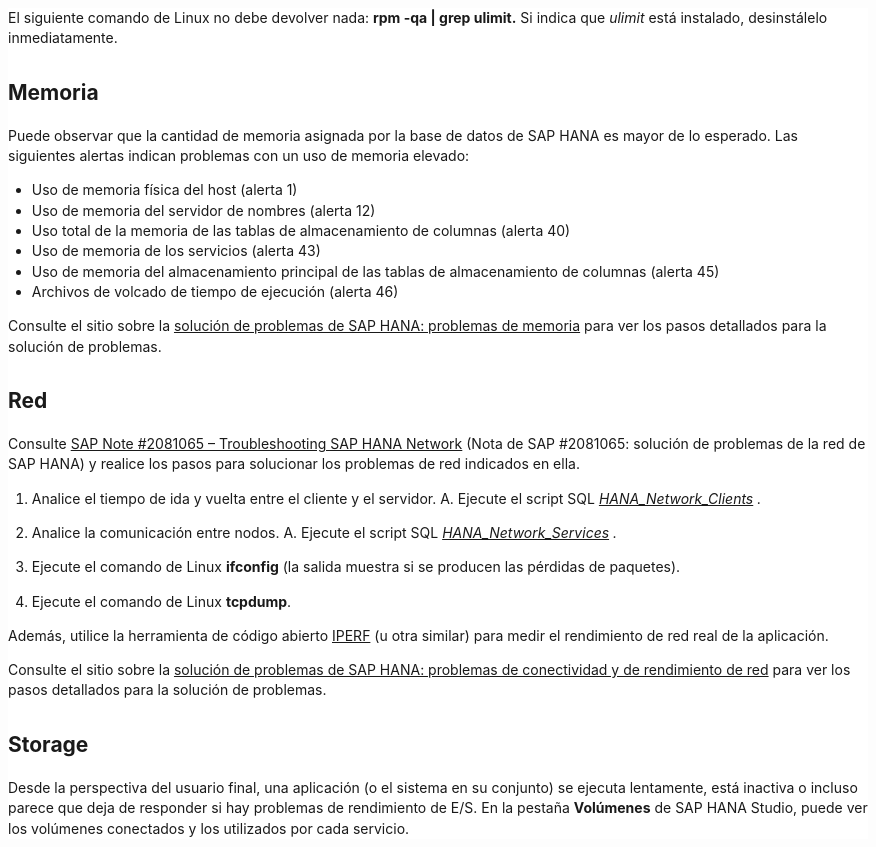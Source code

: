 El siguiente comando de Linux no debe devolver nada: **rpm -qa | grep ulimit.** Si indica que _ulimit_ está instalado, desinstálelo inmediatamente.

## <a name="memory"></a>Memoria

Puede observar que la cantidad de memoria asignada por la base de datos de SAP HANA es mayor de lo esperado. Las siguientes alertas indican problemas con un uso de memoria elevado:

- Uso de memoria física del host (alerta 1)
- Uso de memoria del servidor de nombres (alerta 12)
- Uso total de la memoria de las tablas de almacenamiento de columnas (alerta 40)
- Uso de memoria de los servicios (alerta 43)
- Uso de memoria del almacenamiento principal de las tablas de almacenamiento de columnas (alerta 45)
- Archivos de volcado de tiempo de ejecución (alerta 46)

Consulte el sitio sobre la [solución de problemas de SAP HANA: problemas de memoria](https://help.sap.com/saphelp_hanaplatform/helpdata/en/db/6ca50424714af8b370960c04ce667b/content.htm?frameset=/en/59/5eaa513dde43758b51378ab3315ebb/frameset.htm&amp;current_toc=/en/85/d132c3f05e40a2b20c25aa5fd6331b/plain.htm&amp;node_id=26&amp;show_children=false) para ver los pasos detallados para la solución de problemas.

## <a name="network"></a>Red

Consulte [SAP Note #2081065 – Troubleshooting SAP HANA Network](https://launchpad.support.sap.com/#/notes/2081065) (Nota de SAP #2081065: solución de problemas de la red de SAP HANA) y realice los pasos para solucionar los problemas de red indicados en ella.

1. Analice el tiempo de ida y vuelta entre el cliente y el servidor.
  A. Ejecute el script SQL [_HANA\_Network\_Clients_](https://launchpad.support.sap.com/#/notes/1969700) _._
  
2. Analice la comunicación entre nodos.
  A. Ejecute el script SQL [_HANA\_Network\_Services_](https://launchpad.support.sap.com/#/notes/1969700) _._

3. Ejecute el comando de Linux **ifconfig** (la salida muestra si se producen las pérdidas de paquetes).
4. Ejecute el comando de Linux **tcpdump**.

Además, utilice la herramienta de código abierto [IPERF](https://iperf.fr/) (u otra similar) para medir el rendimiento de red real de la aplicación.

Consulte el sitio sobre la [solución de problemas de SAP HANA: problemas de conectividad y de rendimiento de red](https://help.sap.com/saphelp_hanaplatform/helpdata/en/a3/ccdff1aedc4720acb24ed8826938b6/content.htm?frameset=/en/dc/6ff98fa36541e997e4c719a632cbd8/frameset.htm&amp;current_toc=/en/85/d132c3f05e40a2b20c25aa5fd6331b/plain.htm&amp;node_id=142&amp;show_children=false) para ver los pasos detallados para la solución de problemas.

## <a name="storage"></a>Storage

Desde la perspectiva del usuario final, una aplicación (o el sistema en su conjunto) se ejecuta lentamente, está inactiva o incluso parece que deja de responder si hay problemas de rendimiento de E/S. En la pestaña **Volúmenes** de SAP HANA Studio, puede ver los volúmenes conectados y los utilizados por cada servicio.

